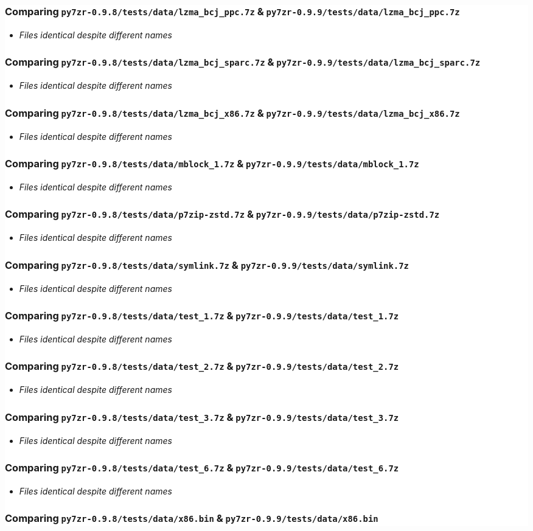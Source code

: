 ### Comparing `py7zr-0.9.8/tests/data/lzma_bcj_ppc.7z` & `py7zr-0.9.9/tests/data/lzma_bcj_ppc.7z`

 * *Files identical despite different names*

### Comparing `py7zr-0.9.8/tests/data/lzma_bcj_sparc.7z` & `py7zr-0.9.9/tests/data/lzma_bcj_sparc.7z`

 * *Files identical despite different names*

### Comparing `py7zr-0.9.8/tests/data/lzma_bcj_x86.7z` & `py7zr-0.9.9/tests/data/lzma_bcj_x86.7z`

 * *Files identical despite different names*

### Comparing `py7zr-0.9.8/tests/data/mblock_1.7z` & `py7zr-0.9.9/tests/data/mblock_1.7z`

 * *Files identical despite different names*

### Comparing `py7zr-0.9.8/tests/data/p7zip-zstd.7z` & `py7zr-0.9.9/tests/data/p7zip-zstd.7z`

 * *Files identical despite different names*

### Comparing `py7zr-0.9.8/tests/data/symlink.7z` & `py7zr-0.9.9/tests/data/symlink.7z`

 * *Files identical despite different names*

### Comparing `py7zr-0.9.8/tests/data/test_1.7z` & `py7zr-0.9.9/tests/data/test_1.7z`

 * *Files identical despite different names*

### Comparing `py7zr-0.9.8/tests/data/test_2.7z` & `py7zr-0.9.9/tests/data/test_2.7z`

 * *Files identical despite different names*

### Comparing `py7zr-0.9.8/tests/data/test_3.7z` & `py7zr-0.9.9/tests/data/test_3.7z`

 * *Files identical despite different names*

### Comparing `py7zr-0.9.8/tests/data/test_6.7z` & `py7zr-0.9.9/tests/data/test_6.7z`

 * *Files identical despite different names*

### Comparing `py7zr-0.9.8/tests/data/x86.bin` & `py7zr-0.9.9/tests/data/x86.bin`
